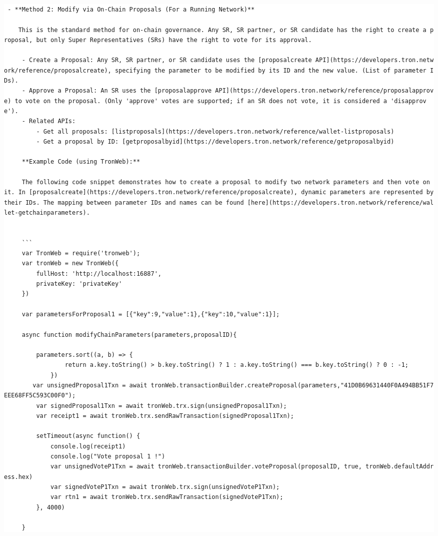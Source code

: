     - **Method 2: Modify via On-Chain Proposals (For a Running Network)**

        This is the standard method for on-chain governance. Any SR, SR partner, or SR candidate has the right to create a proposal, but only Super Representatives (SRs) have the right to vote for its approval.
     
         - Create a Proposal: Any SR, SR partner, or SR candidate uses the [proposalcreate API](https://developers.tron.network/reference/proposalcreate), specifying the parameter to be modified by its ID and the new value. (List of parameter IDs).
         - Approve a Proposal: An SR uses the [proposalapprove API](https://developers.tron.network/reference/proposalapprove) to vote on the proposal. (Only 'approve' votes are supported; if an SR does not vote, it is considered a 'disapprove').
         - Related APIs:
             - Get all proposals: [listproposals](https://developers.tron.network/reference/wallet-listproposals)
             - Get a proposal by ID: [getproposalbyid](https://developers.tron.network/reference/getproposalbyid)

         **Example Code (using TronWeb):**
     
         The following code snippet demonstrates how to create a proposal to modify two network parameters and then vote on it. In [proposalcreate](https://developers.tron.network/reference/proposalcreate), dynamic parameters are represented by their IDs. The mapping between parameter IDs and names can be found [here](https://developers.tron.network/reference/wallet-getchainparameters).
     
      
         ```
         var TronWeb = require('tronweb');
         var tronWeb = new TronWeb({
             fullHost: 'http://localhost:16887',
             privateKey: 'privateKey'
         })

         var parametersForProposal1 = [{"key":9,"value":1},{"key":10,"value":1}];

         async function modifyChainParameters(parameters,proposalID){
      
             parameters.sort((a, b) => {
                     return a.key.toString() > b.key.toString() ? 1 : a.key.toString() === b.key.toString() ? 0 : -1;
                 })
            var unsignedProposal1Txn = await tronWeb.transactionBuilder.createProposal(parameters,"41D0B69631440F0A494BB51F7EEE68FF5C593C00F0");
             var signedProposal1Txn = await tronWeb.trx.sign(unsignedProposal1Txn);
             var receipt1 = await tronWeb.trx.sendRawTransaction(signedProposal1Txn);

             setTimeout(async function() {
                 console.log(receipt1)
                 console.log("Vote proposal 1 !")
                 var unsignedVoteP1Txn = await tronWeb.transactionBuilder.voteProposal(proposalID, true, tronWeb.defaultAddress.hex)
                 var signedVoteP1Txn = await tronWeb.trx.sign(unsignedVoteP1Txn);
                 var rtn1 = await tronWeb.trx.sendRawTransaction(signedVoteP1Txn);
             }, 4000)

         }
